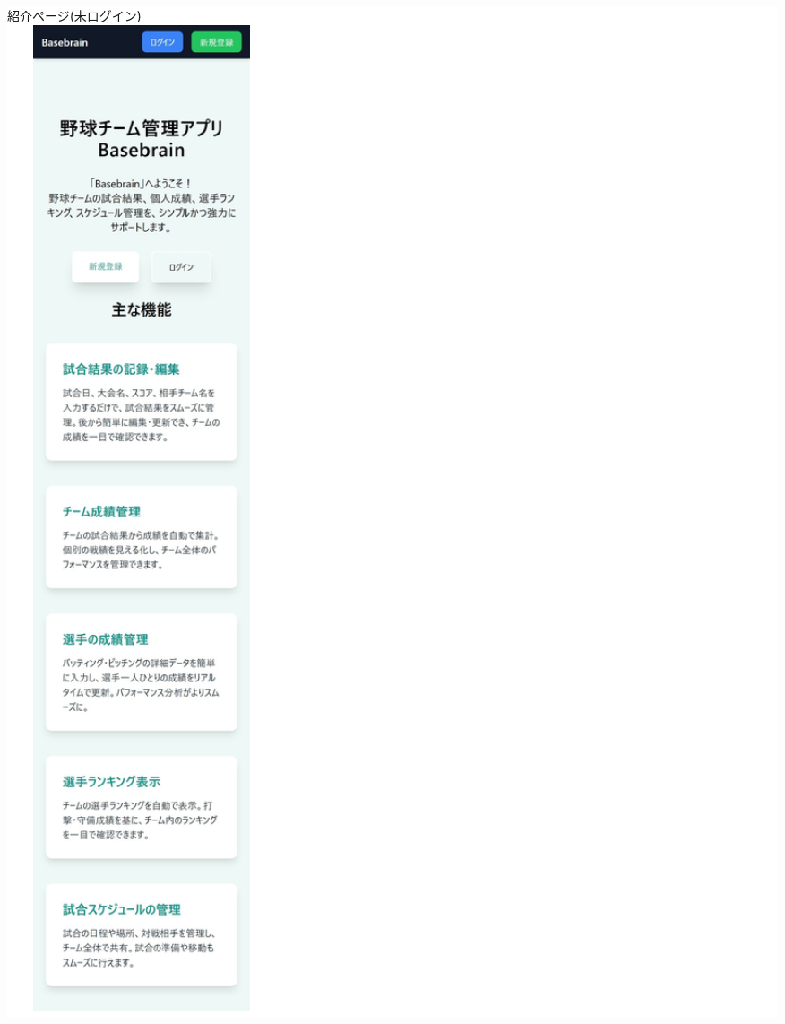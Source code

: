 <tr>
  <td valign="top">
    紹介ページ(未ログイン)<br>
    <img src="../docs/screenshots/【未ログイン】紹介ページ.jpeg" width="300">
</tr>

</table>

